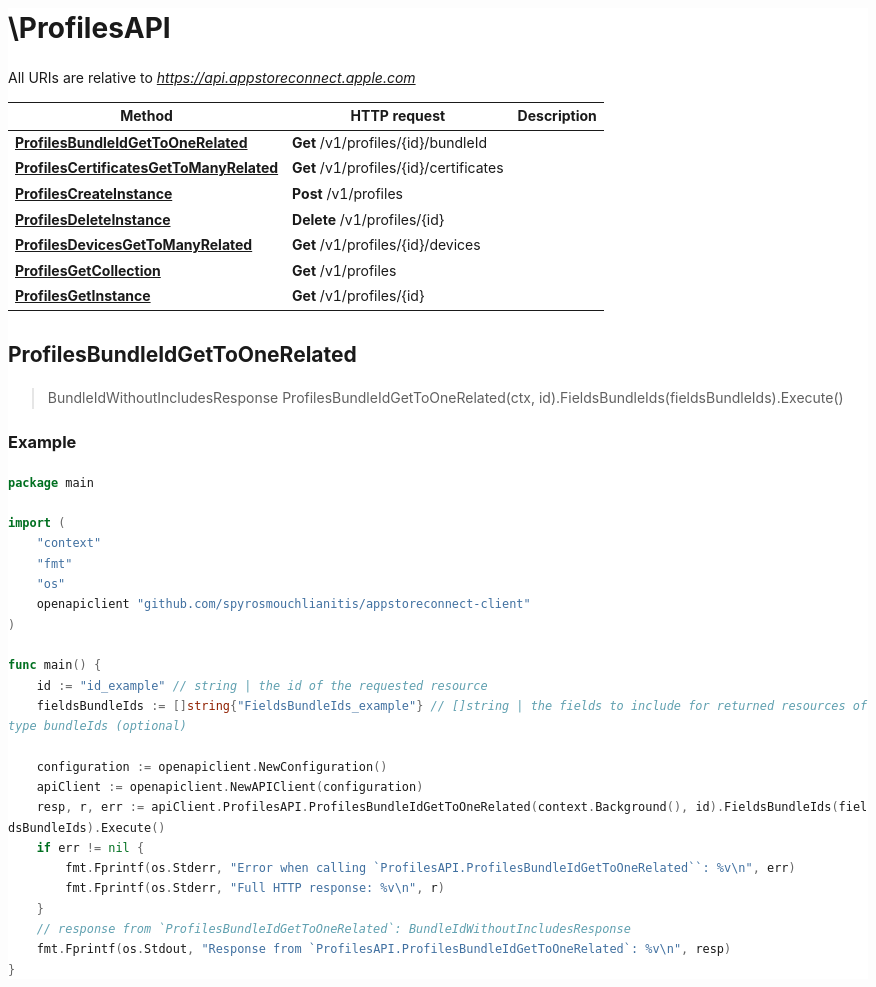 # \ProfilesAPI

All URIs are relative to *https://api.appstoreconnect.apple.com*

Method | HTTP request | Description
------------- | ------------- | -------------
[**ProfilesBundleIdGetToOneRelated**](ProfilesAPI.md#ProfilesBundleIdGetToOneRelated) | **Get** /v1/profiles/{id}/bundleId | 
[**ProfilesCertificatesGetToManyRelated**](ProfilesAPI.md#ProfilesCertificatesGetToManyRelated) | **Get** /v1/profiles/{id}/certificates | 
[**ProfilesCreateInstance**](ProfilesAPI.md#ProfilesCreateInstance) | **Post** /v1/profiles | 
[**ProfilesDeleteInstance**](ProfilesAPI.md#ProfilesDeleteInstance) | **Delete** /v1/profiles/{id} | 
[**ProfilesDevicesGetToManyRelated**](ProfilesAPI.md#ProfilesDevicesGetToManyRelated) | **Get** /v1/profiles/{id}/devices | 
[**ProfilesGetCollection**](ProfilesAPI.md#ProfilesGetCollection) | **Get** /v1/profiles | 
[**ProfilesGetInstance**](ProfilesAPI.md#ProfilesGetInstance) | **Get** /v1/profiles/{id} | 



## ProfilesBundleIdGetToOneRelated

> BundleIdWithoutIncludesResponse ProfilesBundleIdGetToOneRelated(ctx, id).FieldsBundleIds(fieldsBundleIds).Execute()



### Example

```go
package main

import (
	"context"
	"fmt"
	"os"
	openapiclient "github.com/spyrosmouchlianitis/appstoreconnect-client"
)

func main() {
	id := "id_example" // string | the id of the requested resource
	fieldsBundleIds := []string{"FieldsBundleIds_example"} // []string | the fields to include for returned resources of type bundleIds (optional)

	configuration := openapiclient.NewConfiguration()
	apiClient := openapiclient.NewAPIClient(configuration)
	resp, r, err := apiClient.ProfilesAPI.ProfilesBundleIdGetToOneRelated(context.Background(), id).FieldsBundleIds(fieldsBundleIds).Execute()
	if err != nil {
		fmt.Fprintf(os.Stderr, "Error when calling `ProfilesAPI.ProfilesBundleIdGetToOneRelated``: %v\n", err)
		fmt.Fprintf(os.Stderr, "Full HTTP response: %v\n", r)
	}
	// response from `ProfilesBundleIdGetToOneRelated`: BundleIdWithoutIncludesResponse
	fmt.Fprintf(os.Stdout, "Response from `ProfilesAPI.ProfilesBundleIdGetToOneRelated`: %v\n", resp)
}
```
